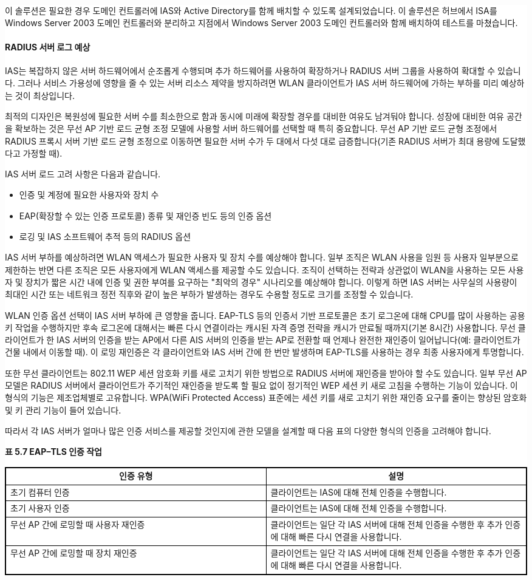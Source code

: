 이 솔루션은 필요한 경우 도메인 컨트롤러에 IAS와 Active Directory를 함께 배치할 수 있도록 설계되었습니다. 이 솔루션은 허브에서 ISA를 Windows Server 2003 도메인 컨트롤러와 분리하고 지점에서 Windows Server 2003 도메인 컨트롤러와 함께 배치하여 테스트를 마쳤습니다.
  
#### RADIUS 서버 로그 예상
  
IAS는 복잡하지 않은 서버 하드웨어에서 순조롭게 수행되며 추가 하드웨어를 사용하여 확장하거나 RADIUS 서버 그룹을 사용하여 확대할 수 있습니다. 그러나 서비스 가용성에 영향을 줄 수 있는 서버 리소스 제약을 방지하려면 WLAN 클라이언트가 IAS 서버 하드웨어에 가하는 부하를 미리 예상하는 것이 최상입니다.
  
최적의 디자인은 복원성에 필요한 서버 수를 최소한으로 함과 동시에 미래에 확장할 경우를 대비한 여유도 남겨둬야 합니다. 성장에 대비한 여유 공간을 확보하는 것은 무선 AP 기반 로드 균형 조정 모델에 사용할 서버 하드웨어를 선택할 때 특히 중요합니다. 무선 AP 기반 로드 균형 조정에서 RADIUS 프록시 서버 기반 로드 균형 조정으로 이동하면 필요한 서버 수가 두 대에서 다섯 대로 급증합니다(기존 RADIUS 서버가 최대 용량에 도달했다고 가정할 때).
  
IAS 서버 로드 고려 사항은 다음과 같습니다.
  
-   인증 및 계정에 필요한 사용자와 장치 수
  
-   EAP(확장할 수 있는 인증 프로토콜) 종류 및 재인증 빈도 등의 인증 옵션
  
-   로깅 및 IAS 소프트웨어 추적 등의 RADIUS 옵션
  
IAS 서버 부하를 예상하려면 WLAN 액세스가 필요한 사용자 및 장치 수를 예상해야 합니다. 일부 조직은 WLAN 사용을 임원 등 사용자 일부분으로 제한하는 반면 다른 조직은 모든 사용자에게 WLAN 액세스를 제공할 수도 있습니다. 조직이 선택하는 전략과 상관없이 WLAN을 사용하는 모든 사용자 및 장치가 짧은 시간 내에 인증 및 권한 부여를 요구하는 "최악의 경우" 시나리오를 예상해야 합니다. 이렇게 하면 IAS 서버는 사무실의 사용량이 최대인 시간 또는 네트워크 정전 직후와 같이 높은 부하가 발생하는 경우도 수용할 정도로 크기를 조정할 수 있습니다.
  
WLAN 인증 옵션 선택이 IAS 서버 부하에 큰 영향을 줍니다. EAP-TLS 등의 인증서 기반 프로토콜은 초기 로그온에 대해 CPU를 많이 사용하는 공용 키 작업을 수행하지만 후속 로그온에 대해서는 빠른 다시 연결이라는 캐시된 자격 증명 전략을 캐시가 만료될 때까지(기본 8시간) 사용합니다. 무선 클라이언트가 한 IAS 서버의 인증을 받는 AP에서 다른 AIS 서버의 인증을 받는 AP로 전환할 때 언제나 완전한 재인증이 일어납니다(예: 클라이언트가 건물 내에서 이동할 때). 이 로밍 재인증은 각 클라이언트와 IAS 서버 간에 한 번만 발생하며 EAP-TLS를 사용하는 경우 최종 사용자에게 투명합니다.
  
또한 무선 클라이언트는 802.11 WEP 세션 암호화 키를 새로 고치기 위한 방법으로 RADIUS 서버에 재인증을 받아야 할 수도 있습니다. 일부 무선 AP 모델은 RADIUS 서버에서 클라이언트가 주기적인 재인증을 받도록 할 필요 없이 정기적인 WEP 세션 키 새로 고침을 수행하는 기능이 있습니다. 이 형식의 기능은 제조업체별로 고유합니다. WPA(WiFi Protected Access) 표준에는 세션 키를 새로 고치기 위한 재인증 요구를 줄이는 향상된 암호화 및 키 관리 기능이 들어 있습니다.
  
따라서 각 IAS 서버가 얼마나 많은 인증 서비스를 제공할 것인지에 관한 모델을 설계할 때 다음 표의 다양한 형식의 인증을 고려해야 합니다.
  
**표 5.7 EAP–TLS 인증 작업**

 
<table style="border:1px solid black;">
<colgroup>
<col width="50%" />
<col width="50%" />
</colgroup>
<thead>
<tr class="header">
<th style="border:1px solid black;" >인증 유형</th>
<th style="border:1px solid black;" >설명</th>
</tr>
</thead>
<tbody>
<tr class="odd">
<td style="border:1px solid black;">초기 컴퓨터 인증</td>
<td style="border:1px solid black;">클라이언트는 IAS에 대해 전체 인증을 수행합니다.</td>
</tr>
<tr class="even">
<td style="border:1px solid black;">초기 사용자 인증</td>
<td style="border:1px solid black;">클라이언트는 IAS에 대해 전체 인증을 수행합니다.</td>
</tr>
<tr class="odd">
<td style="border:1px solid black;">무선 AP 간에 로밍할 때 사용자 재인증</td>
<td style="border:1px solid black;">클라이언트는 일단 각 IAS 서버에 대해 전체 인증을 수행한 후 추가 인증에 대해 빠른 다시 연결을 사용합니다.</td>
</tr>
<tr class="even">
<td style="border:1px solid black;">무선 AP 간에 로밍할 때 장치 재인증</td>
<td style="border:1px solid black;">클라이언트는 일단 각 IAS 서버에 대해 전체 인증을 수행한 후 추가 인증에 대해 빠른 다시 연결을 사용합니다.</td>
</tr>